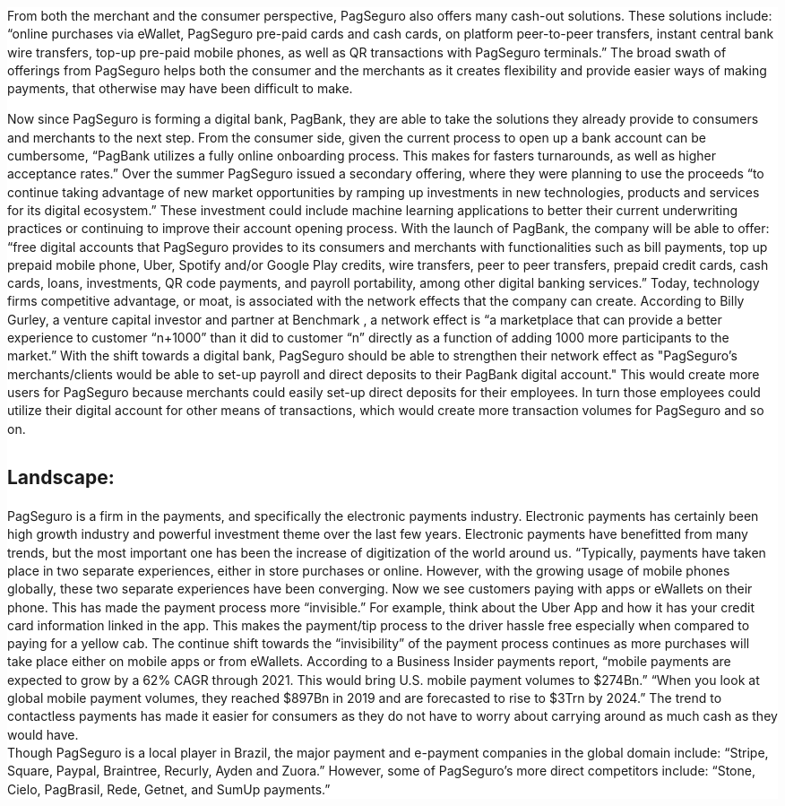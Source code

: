 From both the merchant and the consumer perspective, PagSeguro also offers many cash-out solutions.  These solutions include: “online purchases via eWallet, PagSeguro pre-paid cards and cash cards, on platform peer-to-peer transfers, instant central bank wire transfers, top-up pre-paid mobile phones, as well as QR transactions with PagSeguro terminals.”  The broad swath of offerings from PagSeguro helps both the consumer and the merchants as it creates flexibility and provide easier ways of making payments, that otherwise may have been difficult to make.

Now since PagSeguro is forming a digital bank, PagBank, they are able to take the solutions they already provide to consumers and merchants to the next step.  From the consumer side, given the current process to open up a bank account can be cumbersome, “PagBank utilizes a fully online onboarding process. This makes for fasters turnarounds, as well as higher acceptance rates.”  Over the summer PagSeguro issued a secondary offering, where they were planning to use the proceeds “to continue taking advantage of new market opportunities by ramping up investments in new technologies, products and services for its digital ecosystem.”   These investment could include machine learning applications to better their current underwriting practices or continuing to improve their account opening process.   With the launch of PagBank, the company will be able to offer: “free digital accounts that PagSeguro provides to its consumers and merchants with functionalities such as bill payments, top up prepaid mobile phone, Uber, Spotify and/or Google Play credits, wire transfers, peer to peer transfers, prepaid credit cards, cash cards, loans, investments, QR code payments, and payroll portability, among other digital banking services.”  Today, technology firms competitive advantage, or moat, is associated with the network effects that the company can create.  According to Billy Gurley, a venture capital investor and partner at Benchmark , a network effect is “a marketplace that can provide a better experience to customer “n+1000” than it did to customer “n” directly as a function of adding 1000 more participants to the market.”  With the shift towards a digital bank, PagSeguro should be able to strengthen their network effect as "PagSeguro’s merchants/clients would be able to set-up payroll and direct deposits to their PagBank digital account."  This would create more users for PagSeguro because merchants could easily set-up direct deposits for their employees.  In turn those employees could utilize their digital account for other means of transactions, which would create more transaction volumes for PagSeguro and so on.  

## Landscape: 

PagSeguro is a firm in the payments, and specifically the electronic payments industry.  Electronic payments has certainly been high growth industry and powerful investment theme over the last few years.  Electronic payments have benefitted from many trends, but the most important one has been the increase of digitization of the world around us.  “Typically, payments have taken place in two separate experiences, either in store purchases or online.  However, with the growing usage of mobile phones globally, these two separate experiences have been converging.  Now we see customers paying with apps or eWallets on their phone.  This has made the payment process more “invisible.”  For example, think about the Uber App and how it has your credit card information linked in the app.  This makes the payment/tip process to the driver hassle free especially when compared to paying for a yellow cab.  The continue shift towards the “invisibility” of the payment process continues as more purchases will take place either on mobile apps or from eWallets.  According to a Business Insider payments report, “mobile payments are expected to grow by a 62% CAGR through 2021.  This would bring U.S. mobile payment volumes to $274Bn.” “When you look at global mobile payment volumes, they reached $897Bn in 2019 and are forecasted to rise to $3Trn by 2024.” The trend to contactless payments has made it easier for consumers as they do not have to worry about carrying around as much cash as they would have.  
Though PagSeguro is a local player in Brazil, the major payment and e-payment companies in the global domain include: “Stripe, Square, Paypal, Braintree, Recurly, Ayden and Zuora.”  However, some of PagSeguro’s more direct competitors include: “Stone, Cielo, PagBrasil, Rede, Getnet, and SumUp payments.”   
